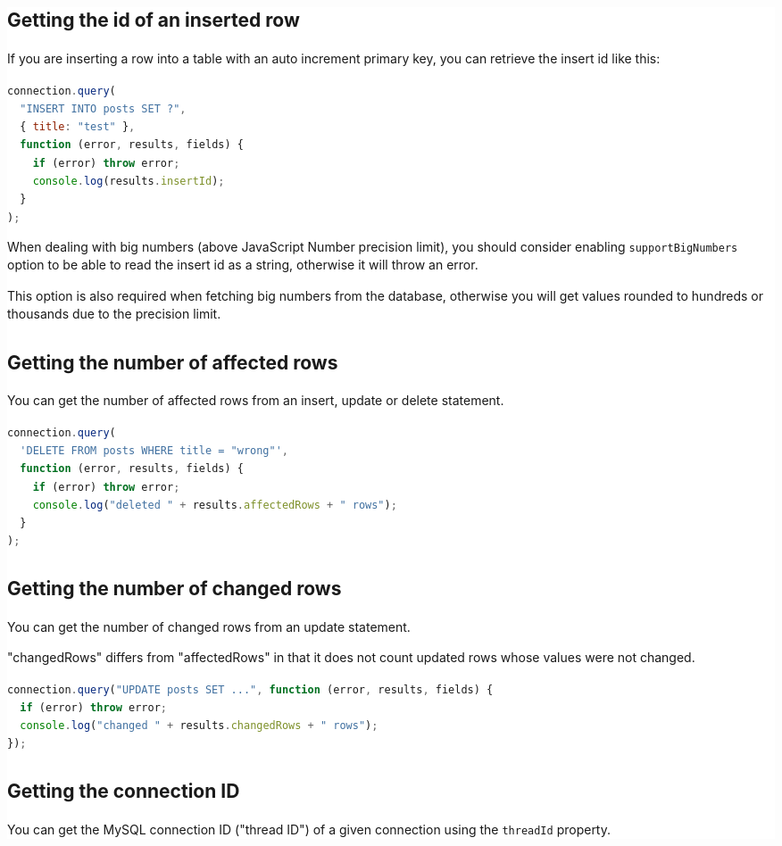 ## Getting the id of an inserted row

If you are inserting a row into a table with an auto increment primary key, you
can retrieve the insert id like this:

```js
connection.query(
  "INSERT INTO posts SET ?",
  { title: "test" },
  function (error, results, fields) {
    if (error) throw error;
    console.log(results.insertId);
  }
);
```

When dealing with big numbers (above JavaScript Number precision limit), you should
consider enabling `supportBigNumbers` option to be able to read the insert id as a
string, otherwise it will throw an error.

This option is also required when fetching big numbers from the database, otherwise
you will get values rounded to hundreds or thousands due to the precision limit.

## Getting the number of affected rows

You can get the number of affected rows from an insert, update or delete statement.

```js
connection.query(
  'DELETE FROM posts WHERE title = "wrong"',
  function (error, results, fields) {
    if (error) throw error;
    console.log("deleted " + results.affectedRows + " rows");
  }
);
```

## Getting the number of changed rows

You can get the number of changed rows from an update statement.

"changedRows" differs from "affectedRows" in that it does not count updated rows
whose values were not changed.

```js
connection.query("UPDATE posts SET ...", function (error, results, fields) {
  if (error) throw error;
  console.log("changed " + results.changedRows + " rows");
});
```

## Getting the connection ID

You can get the MySQL connection ID ("thread ID") of a given connection using the `threadId`
property.
